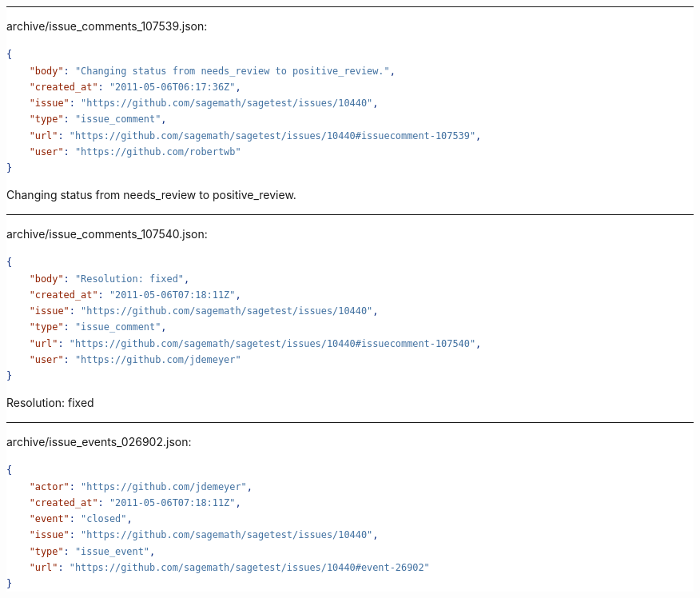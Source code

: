 
---

archive/issue_comments_107539.json:
```json
{
    "body": "Changing status from needs_review to positive_review.",
    "created_at": "2011-05-06T06:17:36Z",
    "issue": "https://github.com/sagemath/sagetest/issues/10440",
    "type": "issue_comment",
    "url": "https://github.com/sagemath/sagetest/issues/10440#issuecomment-107539",
    "user": "https://github.com/robertwb"
}
```

Changing status from needs_review to positive_review.



---

archive/issue_comments_107540.json:
```json
{
    "body": "Resolution: fixed",
    "created_at": "2011-05-06T07:18:11Z",
    "issue": "https://github.com/sagemath/sagetest/issues/10440",
    "type": "issue_comment",
    "url": "https://github.com/sagemath/sagetest/issues/10440#issuecomment-107540",
    "user": "https://github.com/jdemeyer"
}
```

Resolution: fixed



---

archive/issue_events_026902.json:
```json
{
    "actor": "https://github.com/jdemeyer",
    "created_at": "2011-05-06T07:18:11Z",
    "event": "closed",
    "issue": "https://github.com/sagemath/sagetest/issues/10440",
    "type": "issue_event",
    "url": "https://github.com/sagemath/sagetest/issues/10440#event-26902"
}
```
